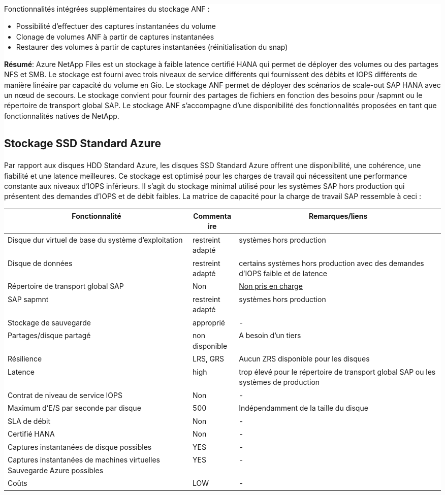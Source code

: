 
Fonctionnalités intégrées supplémentaires du stockage ANF :

- Possibilité d’effectuer des captures instantanées du volume
- Clonage de volumes ANF à partir de captures instantanées
- Restaurer des volumes à partir de captures instantanées (réinitialisation du snap)

**Résumé**: Azure NetApp Files est un stockage à faible latence certifié HANA qui permet de déployer des volumes ou des partages NFS et SMB. Le stockage est fourni avec trois niveaux de service différents qui fournissent des débits et IOPS différents de manière linéaire par capacité du volume en Gio. Le stockage ANF permet de déployer des scénarios de scale-out SAP HANA avec un nœud de secours. Le stockage convient pour fournir des partages de fichiers en fonction des besoins pour /sapmnt ou le répertoire de transport global SAP. Le stockage ANF s’accompagne d’une disponibilité des fonctionnalités proposées en tant que fonctionnalités natives de NetApp.  



## <a name="azure-standard-ssd-storage"></a>Stockage SSD Standard Azure
Par rapport aux disques HDD Standard Azure, les disques SSD Standard Azure offrent une disponibilité, une cohérence, une fiabilité et une latence meilleures. Ce stockage est optimisé pour les charges de travail qui nécessitent une performance constante aux niveaux d’IOPS inférieurs. Il s’agit du stockage minimal utilisé pour les systèmes SAP hors production qui présentent des demandes d’IOPS et de débit faibles. La matrice de capacité pour la charge de travail SAP ressemble à ceci :

| Fonctionnalité| Commentaire| Remarques/liens | 
| --- | --- | --- | 
| Disque dur virtuel de base du système d’exploitation | restreint adapté | systèmes hors production |
| Disque de données | restreint adapté | certains systèmes hors production avec des demandes d’IOPS faible et de latence |
| Répertoire de transport global SAP | Non | [Non pris en charge](https://launchpad.support.sap.com/#/notes/2015553) |
| SAP sapmnt | restreint adapté | systèmes hors production |
| Stockage de sauvegarde | approprié | - |
| Partages/disque partagé | non disponible | A besoin d’un tiers |
| Résilience | LRS, GRS | Aucun ZRS disponible pour les disques |
| Latence | high | trop élevé pour le répertoire de transport global SAP ou les systèmes de production |
| Contrat de niveau de service IOPS | Non | - |
| Maximum d’E/S par seconde par disque | 500 | Indépendamment de la taille du disque |
| SLA de débit | Non | - |
| Certifié HANA | Non | - |
| Captures instantanées de disque possibles | YES | - |
| Captures instantanées de machines virtuelles Sauvegarde Azure possibles | YES | - |
| Coûts | LOW | - |

